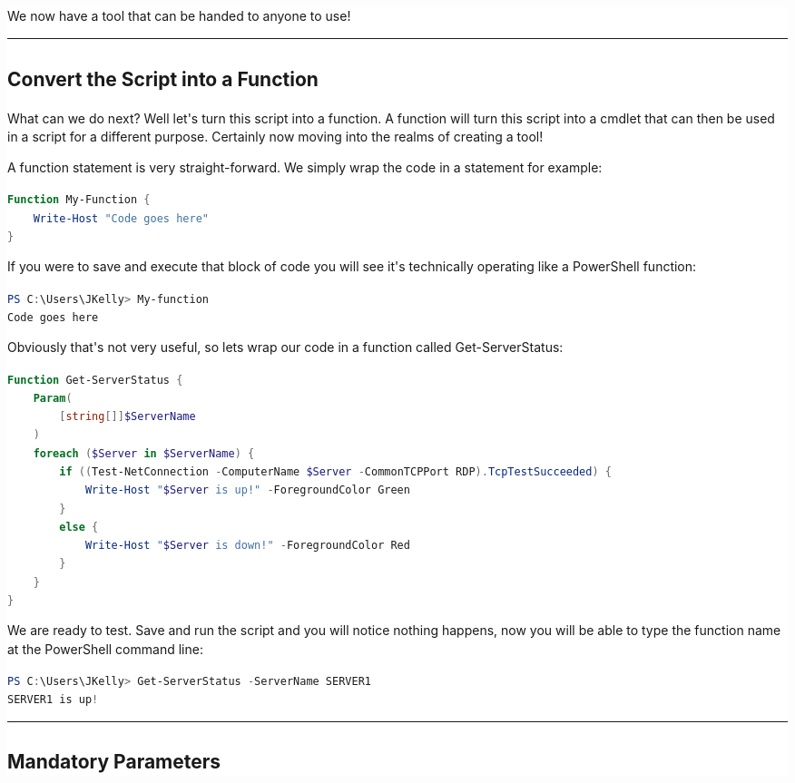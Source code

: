 We now have a tool that can be handed to anyone to use!

---

## Convert the Script into a Function

What can we do next?  Well let's turn this script into a function.  A function will turn this script into a cmdlet that can then be used in a script for a different purpose.  Certainly now moving into the realms of creating a tool!

A function statement is very straight-forward.  We simply wrap the code in a statement for example:

```powershell
Function My-Function {
    Write-Host "Code goes here"
}
```

If you were to save and execute that block of code you will see it's technically operating like a PowerShell function:

```powershell
PS C:\Users\JKelly> My-function
Code goes here
```

Obviously that's not very useful, so lets wrap our code in a function called Get-ServerStatus:

```powershell
Function Get-ServerStatus {
    Param(
        [string[]]$ServerName
    )
    foreach ($Server in $ServerName) {
        if ((Test-NetConnection -ComputerName $Server -CommonTCPPort RDP).TcpTestSucceeded) {
            Write-Host "$Server is up!" -ForegroundColor Green
        }
        else {
            Write-Host "$Server is down!" -ForegroundColor Red
        }
    }
}
```

We are ready to test.  Save and run the script and you will notice nothing happens, now you will be able to type the function name at the PowerShell command line:

```powershell
PS C:\Users\JKelly> Get-ServerStatus -ServerName SERVER1
SERVER1 is up!
```

---

## Mandatory Parameters
